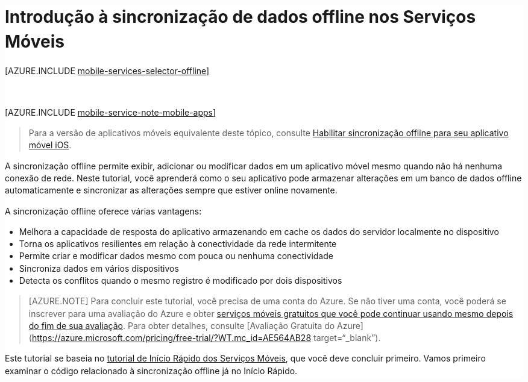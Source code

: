 <properties
	pageTitle="Introdução à sincronização de dados Offline nos Serviços Móveis (iOS) | Microsoft Azure"
	description="Saiba como usar serviços móveis do Azure para cache e sincronização de dados offline no seu aplicativo iOS"
	documentationCenter="ios"
	authors="krisragh"
	manager="erikre"
	editor=""
	services="mobile-services"/>

<tags
	ms.service="mobile-services"
	ms.workload="mobile"
	ms.tgt_pltfrm="mobile-ios"
	ms.devlang="objective-c"
	ms.topic="article"
	ms.date="07/21/2016"
	ms.author="krisragh;donnam"/>

# Introdução à sincronização de dados offline nos Serviços Móveis

[AZURE.INCLUDE [mobile-services-selector-offline](../../includes/mobile-services-selector-offline.md)]

&nbsp;

[AZURE.INCLUDE [mobile-service-note-mobile-apps](../../includes/mobile-services-note-mobile-apps.md)]
> Para a versão de aplicativos móveis equivalente deste tópico, consulte [Habilitar sincronização offline para seu aplicativo móvel iOS](../app-service-mobile/app-service-mobile-ios-get-started-offline-data.md).

A sincronização offline permite exibir, adicionar ou modificar dados em um aplicativo móvel mesmo quando não há nenhuma conexão de rede. Neste tutorial, você aprenderá como o seu aplicativo pode armazenar alterações em um banco de dados offline automaticamente e sincronizar as alterações sempre que estiver online novamente.

A sincronização offline oferece várias vantagens:

* Melhora a capacidade de resposta do aplicativo armazenando em cache os dados do servidor localmente no dispositivo
* Torna os aplicativos resilientes em relação à conectividade da rede intermitente
* Permite criar e modificar dados mesmo com pouca ou nenhuma conectividade
* Sincroniza dados em vários dispositivos
* Detecta os conflitos quando o mesmo registro é modificado por dois dispositivos

> [AZURE.NOTE] Para concluir este tutorial, você precisa de uma conta do Azure. Se não tiver uma conta, você poderá se inscrever para uma avaliação do Azure e obter [serviços móveis gratuitos que você pode continuar usando mesmo depois do fim de sua avaliação](https://azure.microsoft.com/pricing/details/mobile-services/). Para obter detalhes, consulte [Avaliação Gratuita do Azure](https://azure.microsoft.com/pricing/free-trial/?WT.mc_id=AE564AB28 target=“\_blank”).

Este tutorial se baseia no [tutorial de Início Rápido dos Serviços Móveis], que você deve concluir primeiro. Vamos primeiro examinar o código relacionado à sincronização offline já no Início Rápido.


[Get the sample app]: #get-app
[Review the Core Data model]: #review-core-data
[Review the Mobile Services sync code]: #review-sync
[Change the sync behavior of the app]: #setup-sync
[Test the app]: #test-app
[core-data-1]: ./media/mobile-services-ios-get-started-offline-data/core-data-1.png
[core-data-2]: ./media/mobile-services-ios-get-started-offline-data/core-data-2.png
[core-data-3]: ./media/mobile-services-ios-get-started-offline-data/core-data-3.png
[defining-core-data-main-screen]: ./media/mobile-services-ios-get-started-offline-data/defining-core-data-main-screen.png
[defining-core-data-model-editor]: ./media/mobile-services-ios-get-started-offline-data/defining-core-data-model-editor.png
[defining-core-data-tableoperationerrors-entity]: ./media/mobile-services-ios-get-started-offline-data/defining-core-data-tableoperationerrors-entity.png
[defining-core-data-tableoperations-entity]: ./media/mobile-services-ios-get-started-offline-data/defining-core-data-tableoperations-entity.png
[defining-core-data-tableconfig-entity]: ./media/mobile-services-ios-get-started-offline-data/defining-core-data-tableconfig-entity.png
[defining-core-data-todoitem-entity]: ./media/mobile-services-ios-get-started-offline-data/defining-core-data-todoitem-entity.png
[update-framework-1]: ./media/mobile-services-ios-get-started-offline-data/update-framework-1.png
[update-framework-2]: ./media/mobile-services-ios-get-started-offline-data/update-framework-2.png
[Core Data Model Editor Help]: https://developer.apple.com/library/mac/recipes/xcode_help-core_data_modeling_tool/Articles/about_cd_modeling_tool.html
[Creating an Outlet Connection]: https://developer.apple.com/library/mac/recipes/xcode_help-interface_builder/articles-connections_bindings/CreatingOutlet.html
[Build a User Interface]: https://developer.apple.com/library/mac/documentation/ToolsLanguages/Conceptual/Xcode_Overview/Edit_User_Interfaces/edit_user_interface.html
[Adding a Segue Between Scenes in a Storyboard]: https://developer.apple.com/library/ios/recipes/xcode_help-IB_storyboard/chapters/StoryboardSegue.html#//apple_ref/doc/uid/TP40014225-CH25-SW1
[Adding a Scene to a Storyboard]: https://developer.apple.com/library/ios/recipes/xcode_help-IB_storyboard/chapters/StoryboardScene.html
[Core Data]: https://developer.apple.com/library/ios/documentation/Cocoa/Conceptual/CoreData/cdProgrammingGuide.html
[Download the preview SDK here]: http://aka.ms/Gc6fex
[How to use the Mobile Services client library for iOS]: mobile-services-ios-how-to-use-client-library.md
[Offline iOS Sample]: https://github.com/Azure/mobile-services-samples/tree/master/TodoOffline/iOS/blog20140611
[Mobile Services sample repository on GitHub]: https://github.com/Azure/mobile-services-samples
[Get started with Mobile Services]: mobile-services-ios-get-started.md
[Tratando conflitos com o suporte offline para os Serviços Móveis]: mobile-services-ios-handling-conflicts-offline-data.md
[Soft Delete]: mobile-services-using-soft-delete.md
[Exclusão Reversível]: mobile-services-using-soft-delete.md
[Cloud Cover: sincronização offline em serviços móveis do Azure]: http://channel9.msdn.com/Shows/Cloud+Cover/Episode-155-Offline-Storage-with-Donna-Malayeri
[Azure Friday: Aplicativos habilitados para uso offline nos Serviços Móveis do Azure]: http://azure.microsoft.com/documentation/videos/azure-mobile-services-offline-enabled-apps-with-donna-malayeri/
[tutorial de Início Rápido dos Serviços Móveis]: mobile-services-ios-get-started.md